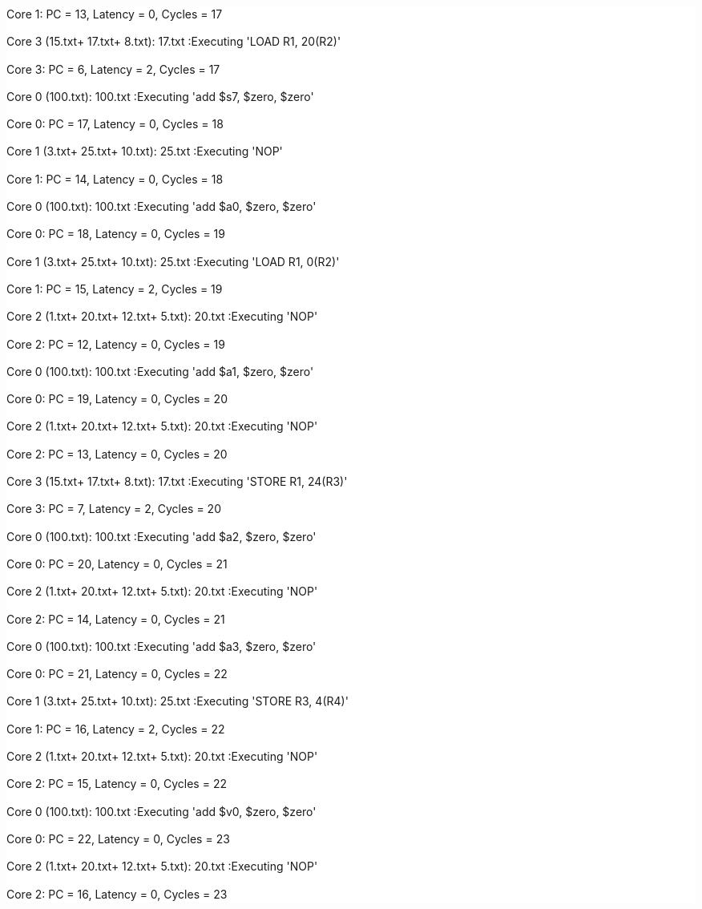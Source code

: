 Core 1: PC = 13, Latency = 0, Cycles = 17

Core 3 (15.txt+ 17.txt+ 8.txt): 17.txt :Executing 'LOAD R1, 20(R2)'

Core 3: PC = 6, Latency = 2, Cycles = 17

Core 0 (100.txt): 100.txt :Executing 'add $s7, $zero, $zero'

Core 0: PC = 17, Latency = 0, Cycles = 18

Core 1 (3.txt+ 25.txt+ 10.txt): 25.txt :Executing 'NOP'

Core 1: PC = 14, Latency = 0, Cycles = 18

Core 0 (100.txt): 100.txt :Executing 'add $a0, $zero, $zero'

Core 0: PC = 18, Latency = 0, Cycles = 19

Core 1 (3.txt+ 25.txt+ 10.txt): 25.txt :Executing 'LOAD R1, 0(R2)'

Core 1: PC = 15, Latency = 2, Cycles = 19

Core 2 (1.txt+ 20.txt+ 12.txt+ 5.txt): 20.txt :Executing 'NOP'

Core 2: PC = 12, Latency = 0, Cycles = 19

Core 0 (100.txt): 100.txt :Executing 'add $a1, $zero, $zero'

Core 0: PC = 19, Latency = 0, Cycles = 20

Core 2 (1.txt+ 20.txt+ 12.txt+ 5.txt): 20.txt :Executing 'NOP'

Core 2: PC = 13, Latency = 0, Cycles = 20

Core 3 (15.txt+ 17.txt+ 8.txt): 17.txt :Executing 'STORE R1, 24(R3)'

Core 3: PC = 7, Latency = 2, Cycles = 20

Core 0 (100.txt): 100.txt :Executing 'add $a2, $zero, $zero'

Core 0: PC = 20, Latency = 0, Cycles = 21

Core 2 (1.txt+ 20.txt+ 12.txt+ 5.txt): 20.txt :Executing 'NOP'

Core 2: PC = 14, Latency = 0, Cycles = 21

Core 0 (100.txt): 100.txt :Executing 'add $a3, $zero, $zero'

Core 0: PC = 21, Latency = 0, Cycles = 22

Core 1 (3.txt+ 25.txt+ 10.txt): 25.txt :Executing 'STORE R3, 4(R4)'

Core 1: PC = 16, Latency = 2, Cycles = 22

Core 2 (1.txt+ 20.txt+ 12.txt+ 5.txt): 20.txt :Executing 'NOP'

Core 2: PC = 15, Latency = 0, Cycles = 22

Core 0 (100.txt): 100.txt :Executing 'add $v0, $zero, $zero'

Core 0: PC = 22, Latency = 0, Cycles = 23

Core 2 (1.txt+ 20.txt+ 12.txt+ 5.txt): 20.txt :Executing 'NOP'

Core 2: PC = 16, Latency = 0, Cycles = 23
